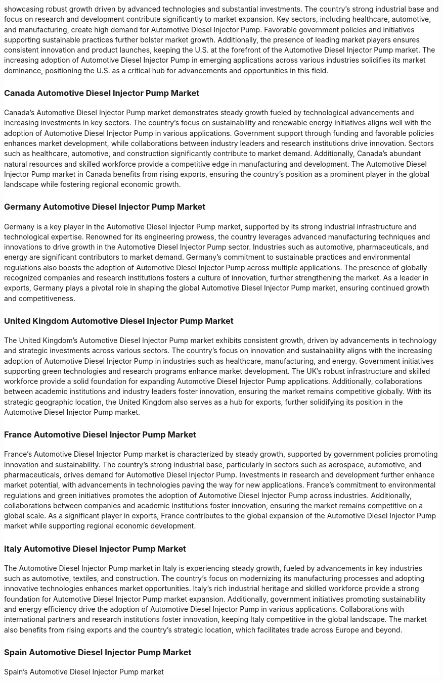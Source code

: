 showcasing robust growth driven by advanced technologies and substantial investments. The country&rsquo;s strong industrial base and focus on research and development contribute significantly to market expansion. Key sectors, including healthcare, automotive, and manufacturing, create high demand for Automotive Diesel Injector Pump. Favorable government policies and initiatives supporting sustainable practices further bolster market growth. Additionally, the presence of leading market players ensures consistent innovation and product launches, keeping the U.S. at the forefront of the Automotive Diesel Injector Pump market. The increasing adoption of Automotive Diesel Injector Pump in emerging applications across various industries solidifies its market dominance, positioning the U.S. as a critical hub for advancements and opportunities in this field.</p><h3>Canada Automotive Diesel Injector Pump Market</h3><p>Canada&rsquo;s Automotive Diesel Injector Pump market demonstrates steady growth fueled by technological advancements and increasing investments in key sectors. The country&rsquo;s focus on sustainability and renewable energy initiatives aligns well with the adoption of Automotive Diesel Injector Pump in various applications. Government support through funding and favorable policies enhances market development, while collaborations between industry leaders and research institutions drive innovation. Sectors such as healthcare, automotive, and construction significantly contribute to market demand. Additionally, Canada&rsquo;s abundant natural resources and skilled workforce provide a competitive edge in manufacturing and development. The Automotive Diesel Injector Pump market in Canada benefits from rising exports, ensuring the country&rsquo;s position as a prominent player in the global landscape while fostering regional economic growth.</p><h3>Germany Automotive Diesel Injector Pump Market</h3><p>Germany is a key player in the Automotive Diesel Injector Pump market, supported by its strong industrial infrastructure and technological expertise. Renowned for its engineering prowess, the country leverages advanced manufacturing techniques and innovations to drive growth in the Automotive Diesel Injector Pump sector. Industries such as automotive, pharmaceuticals, and energy are significant contributors to market demand. Germany&rsquo;s commitment to sustainable practices and environmental regulations also boosts the adoption of Automotive Diesel Injector Pump across multiple applications. The presence of globally recognized companies and research institutions fosters a culture of innovation, further strengthening the market. As a leader in exports, Germany plays a pivotal role in shaping the global Automotive Diesel Injector Pump market, ensuring continued growth and competitiveness.</p><h3>United Kingdom Automotive Diesel Injector Pump Market</h3><p>The United Kingdom&rsquo;s Automotive Diesel Injector Pump market exhibits consistent growth, driven by advancements in technology and strategic investments across various sectors. The country&rsquo;s focus on innovation and sustainability aligns with the increasing adoption of Automotive Diesel Injector Pump in industries such as healthcare, manufacturing, and energy. Government initiatives supporting green technologies and research programs enhance market development. The UK&rsquo;s robust infrastructure and skilled workforce provide a solid foundation for expanding Automotive Diesel Injector Pump applications. Additionally, collaborations between academic institutions and industry leaders foster innovation, ensuring the market remains competitive globally. With its strategic geographic location, the United Kingdom also serves as a hub for exports, further solidifying its position in the Automotive Diesel Injector Pump market.</p><h3>France Automotive Diesel Injector Pump Market</h3><p>France&rsquo;s Automotive Diesel Injector Pump market is characterized by steady growth, supported by government policies promoting innovation and sustainability. The country&rsquo;s strong industrial base, particularly in sectors such as aerospace, automotive, and pharmaceuticals, drives demand for Automotive Diesel Injector Pump. Investments in research and development further enhance market potential, with advancements in technologies paving the way for new applications. France&rsquo;s commitment to environmental regulations and green initiatives promotes the adoption of Automotive Diesel Injector Pump across industries. Additionally, collaborations between companies and academic institutions foster innovation, ensuring the market remains competitive on a global scale. As a significant player in exports, France contributes to the global expansion of the Automotive Diesel Injector Pump market while supporting regional economic development.</p><h3>Italy Automotive Diesel Injector Pump Market</h3><p>The Automotive Diesel Injector Pump market in Italy is experiencing steady growth, fueled by advancements in key industries such as automotive, textiles, and construction. The country&rsquo;s focus on modernizing its manufacturing processes and adopting innovative technologies enhances market opportunities. Italy&rsquo;s rich industrial heritage and skilled workforce provide a strong foundation for Automotive Diesel Injector Pump market expansion. Additionally, government initiatives promoting sustainability and energy efficiency drive the adoption of Automotive Diesel Injector Pump in various applications. Collaborations with international partners and research institutions foster innovation, keeping Italy competitive in the global landscape. The market also benefits from rising exports and the country&rsquo;s strategic location, which facilitates trade across Europe and beyond.</p><h3>Spain Automotive Diesel Injector Pump Market</h3><p>Spain&rsquo;s Automotive Diesel Injector Pump market